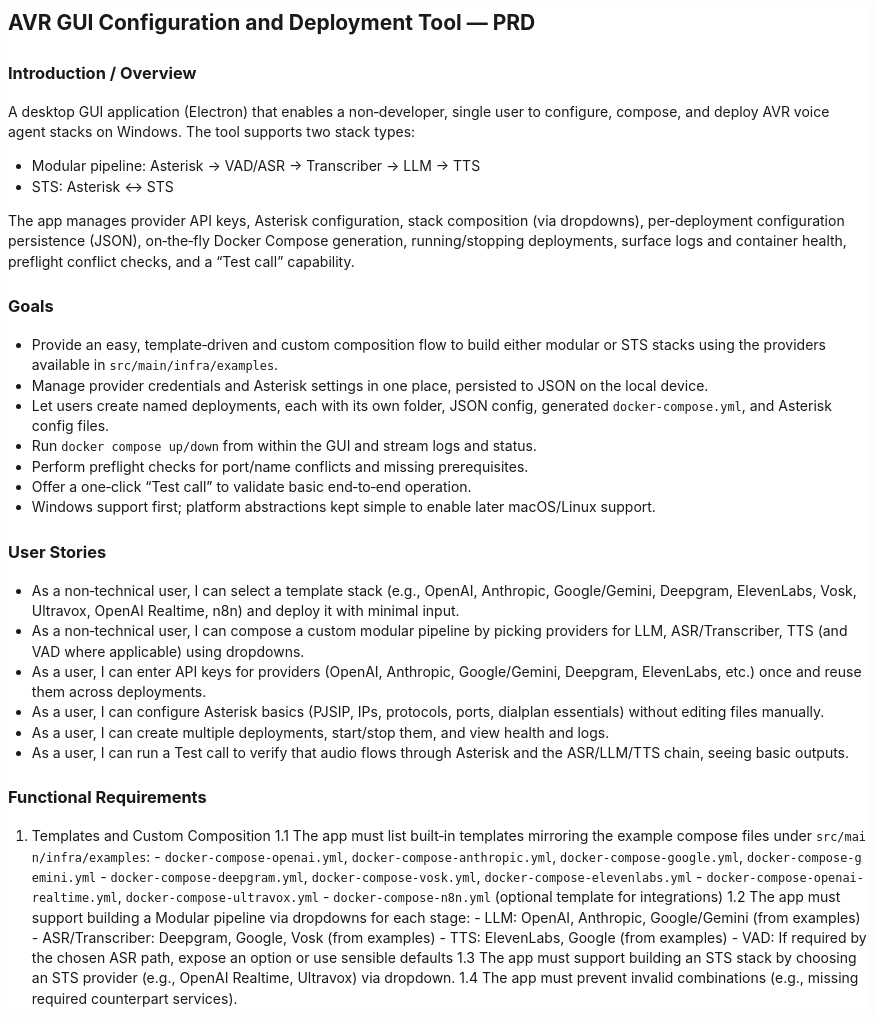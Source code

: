 ## AVR GUI Configuration and Deployment Tool — PRD

### Introduction / Overview

A desktop GUI application (Electron) that enables a non‑developer, single user to configure, compose, and deploy AVR voice agent stacks on Windows. The tool supports two stack types:

- Modular pipeline: Asterisk → VAD/ASR → Transcriber → LLM → TTS
- STS: Asterisk ↔ STS

The app manages provider API keys, Asterisk configuration, stack composition (via dropdowns), per‑deployment configuration persistence (JSON), on‑the‑fly Docker Compose generation, running/stopping deployments, surface logs and container health, preflight conflict checks, and a “Test call” capability.

### Goals

- Provide an easy, template‑driven and custom composition flow to build either modular or STS stacks using the providers available in `src/main/infra/examples`.
- Manage provider credentials and Asterisk settings in one place, persisted to JSON on the local device.
- Let users create named deployments, each with its own folder, JSON config, generated `docker-compose.yml`, and Asterisk config files.
- Run `docker compose up/down` from within the GUI and stream logs and status.
- Perform preflight checks for port/name conflicts and missing prerequisites.
- Offer a one‑click “Test call” to validate basic end‑to‑end operation.
- Windows support first; platform abstractions kept simple to enable later macOS/Linux support.

### User Stories

- As a non‑technical user, I can select a template stack (e.g., OpenAI, Anthropic, Google/Gemini, Deepgram, ElevenLabs, Vosk, Ultravox, OpenAI Realtime, n8n) and deploy it with minimal input.
- As a non‑technical user, I can compose a custom modular pipeline by picking providers for LLM, ASR/Transcriber, TTS (and VAD where applicable) using dropdowns.
- As a user, I can enter API keys for providers (OpenAI, Anthropic, Google/Gemini, Deepgram, ElevenLabs, etc.) once and reuse them across deployments.
- As a user, I can configure Asterisk basics (PJSIP, IPs, protocols, ports, dialplan essentials) without editing files manually.
- As a user, I can create multiple deployments, start/stop them, and view health and logs.
- As a user, I can run a Test call to verify that audio flows through Asterisk and the ASR/LLM/TTS chain, seeing basic outputs.

### Functional Requirements

1. Templates and Custom Composition
   1.1 The app must list built‑in templates mirroring the example compose files under `src/main/infra/examples`: - `docker-compose-openai.yml`, `docker-compose-anthropic.yml`, `docker-compose-google.yml`, `docker-compose-gemini.yml` - `docker-compose-deepgram.yml`, `docker-compose-vosk.yml`, `docker-compose-elevenlabs.yml` - `docker-compose-openai-realtime.yml`, `docker-compose-ultravox.yml` - `docker-compose-n8n.yml` (optional template for integrations)
   1.2 The app must support building a Modular pipeline via dropdowns for each stage: - LLM: OpenAI, Anthropic, Google/Gemini (from examples) - ASR/Transcriber: Deepgram, Google, Vosk (from examples) - TTS: ElevenLabs, Google (from examples) - VAD: If required by the chosen ASR path, expose an option or use sensible defaults
   1.3 The app must support building an STS stack by choosing an STS provider (e.g., OpenAI Realtime, Ultravox) via dropdown.
   1.4 The app must prevent invalid combinations (e.g., missing required counterpart services).

